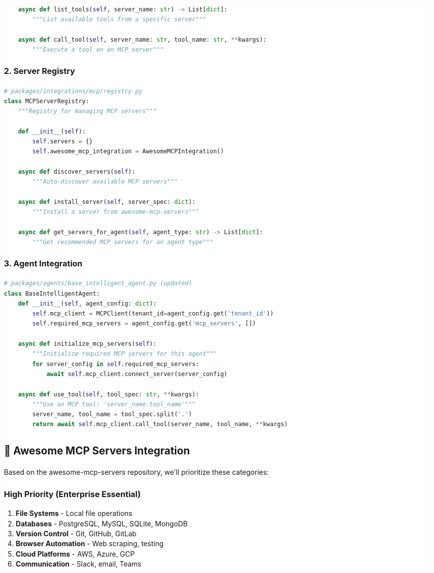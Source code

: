 ```python
    async def list_tools(self, server_name: str) -> List[dict]:
        """List available tools from a specific server"""
        
    async def call_tool(self, server_name: str, tool_name: str, **kwargs):
        """Execute a tool on an MCP server"""
```

### 2. **Server Registry**
```python
# packages/integrations/mcp/registry.py
class MCPServerRegistry:
    """Registry for managing MCP servers"""
    
    def __init__(self):
        self.servers = {}
        self.awesome_mcp_integration = AwesomeMCPIntegration()
    
    async def discover_servers(self):
        """Auto-discover available MCP servers"""
        
    async def install_server(self, server_spec: dict):
        """Install a server from awesome-mcp-servers"""
        
    async def get_servers_for_agent(self, agent_type: str) -> List[dict]:
        """Get recommended MCP servers for an agent type"""
```

### 3. **Agent Integration**
```python
# packages/agents/base_intelligent_agent.py (updated)
class BaseIntelligentAgent:
    def __init__(self, agent_config: dict):
        self.mcp_client = MCPClient(tenant_id=agent_config.get('tenant_id'))
        self.required_mcp_servers = agent_config.get('mcp_servers', [])
    
    async def initialize_mcp_servers(self):
        """Initialize required MCP servers for this agent"""
        for server_config in self.required_mcp_servers:
            await self.mcp_client.connect_server(server_config)
    
    async def use_tool(self, tool_spec: str, **kwargs):
        """Use an MCP tool: 'server_name.tool_name'"""
        server_name, tool_name = tool_spec.split('.')
        return await self.mcp_client.call_tool(server_name, tool_name, **kwargs)
```

## 🌟 Awesome MCP Servers Integration

Based on the awesome-mcp-servers repository, we'll prioritize these categories:

### **High Priority** (Enterprise Essential)
1. **File Systems** - Local file operations
2. **Databases** - PostgreSQL, MySQL, SQLite, MongoDB
3. **Version Control** - Git, GitHub, GitLab
4. **Browser Automation** - Web scraping, testing
5. **Cloud Platforms** - AWS, Azure, GCP
6. **Communication** - Slack, email, Teams

